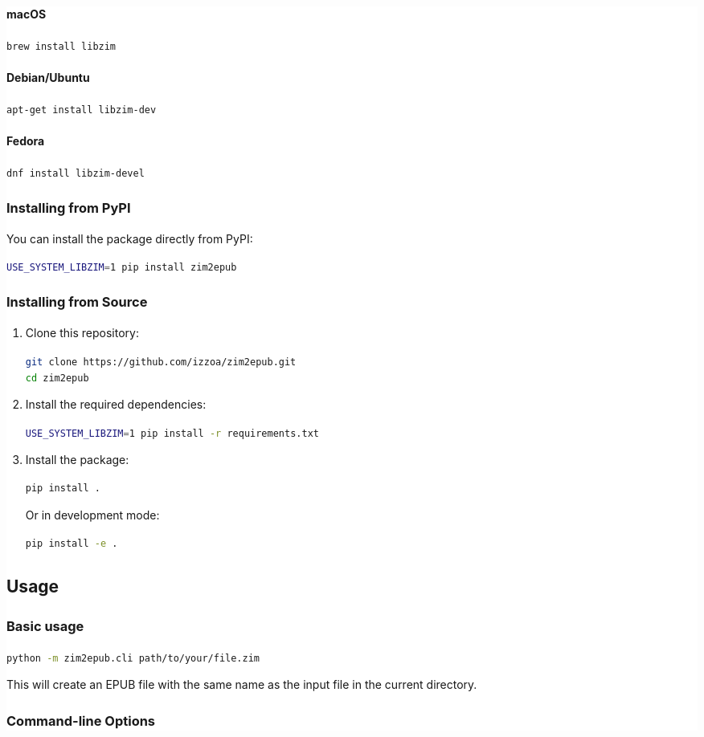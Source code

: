 #### macOS
```bash
brew install libzim
```

#### Debian/Ubuntu
```bash
apt-get install libzim-dev
```

#### Fedora
```bash
dnf install libzim-devel
```

### Installing from PyPI

You can install the package directly from PyPI:

```bash
USE_SYSTEM_LIBZIM=1 pip install zim2epub
```

### Installing from Source

1. Clone this repository:
   ```bash
   git clone https://github.com/izzoa/zim2epub.git
   cd zim2epub
   ```

2. Install the required dependencies:
   ```bash
   USE_SYSTEM_LIBZIM=1 pip install -r requirements.txt
   ```

3. Install the package:
   ```bash
   pip install .
   ```

   Or in development mode:
   ```bash
   pip install -e .
   ```

## Usage

### Basic usage

```bash
python -m zim2epub.cli path/to/your/file.zim
```

This will create an EPUB file with the same name as the input file in the current directory.

### Command-line Options
